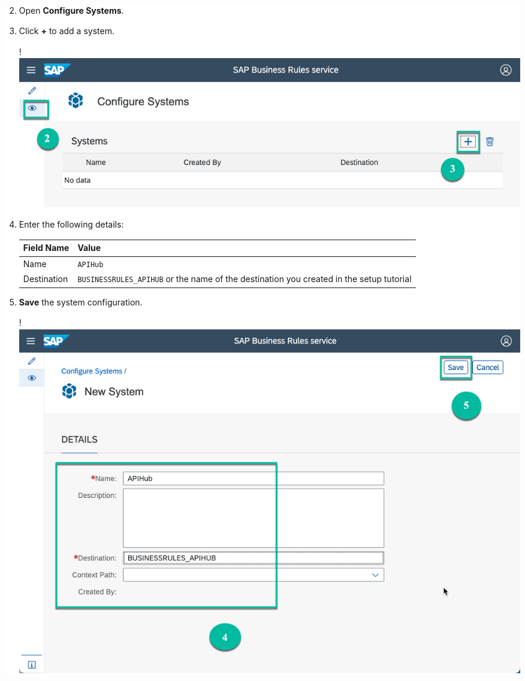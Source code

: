 2. Open **Configure Systems**.

3. Click **+** to add a system.

    !![Create System](CreateSystem.png)

4. Enter the following details:

    |  Field Name     | Value
    |  :------------- | :-------------
    |  Name           | `APIHub`
    |  Destination    | `BUSINESSRULES_APIHUB` or the name of the destination you created in the setup tutorial

5. **Save** the system configuration.

    !![Create System](CreateSystem_2.png)
